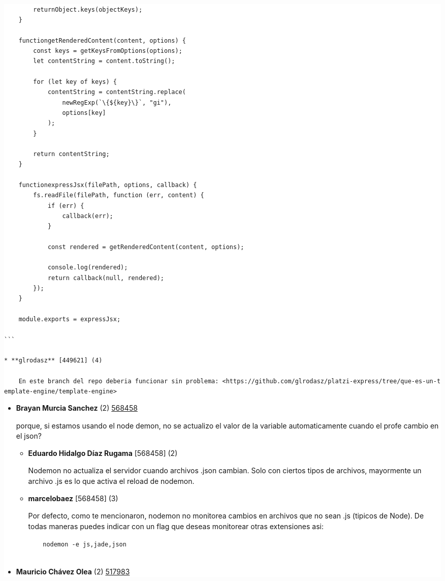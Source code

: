 	        returnObject.keys(objectKeys);
	    }
	    
	    functiongetRenderedContent(content, options) {
	        const keys = getKeysFromOptions(options);
	        let contentString = content.toString();
	    
	        for (let key of keys) {
	            contentString = contentString.replace(
	                newRegExp(`\{${key}\}`, "gi"),
	                options[key]
	            );
	        }
	    
	        return contentString;
	    }
	    
	    functionexpressJsx(filePath, options, callback) {
	        fs.readFile(filePath, function (err, content) {
	            if (err) {
	                callback(err);
	            }
	    
	            const rendered = getRenderedContent(content, options);
	    
	            console.log(rendered);
	            return callback(null, rendered);
	        });
	    }
	    
	    module.exports = expressJsx;
	    
	```

	* **glrodasz** [449621] (4)

		En este branch del repo deberia funcionar sin problema: <https://github.com/glrodasz/platzi-express/tree/que-es-un-template-engine/template-engine>

* **Brayan Murcia Sanchez** (2) [568458](https://platzi.com/comentario/568458/) 

	porque, si estamos usando el node demon, no se actualizo el valor de la variable automaticamente cuando el profe cambio en el json?

	* **Eduardo Hidalgo Díaz Rugama** [568458] (2)

		Nodemon no actualiza el servidor cuando archivos .json cambian. Solo con ciertos tipos de archivos, mayormente un archivo .js es lo que activa el reload de nodemon.

	* **marcelobaez** [568458] (3)

		Por defecto, como te mencionaron, nodemon no monitorea cambios en archivos que no sean .js (tipicos de Node). De todas maneras puedes indicar con un flag que deseas monitorear otras extensiones asi:
		``` 
		    nodemon -e js,jade,json
		    
		```

* **Mauricio Chávez Olea** (2) [517983](https://platzi.com/comentario/517983/) 
